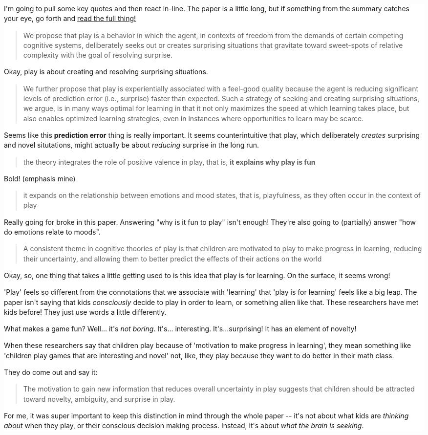 I'm going to pull some key quotes and then react in-line. The
paper is a little long, but if something from the summary catches your eye, go 
forth and [read the full thing!](/play-in-predictive-minds.pdf)

> We propose that play is a behavior in which the agent, in contexts of freedom from the demands of certain competing cognitive systems, deliberately seeks out or creates surprising situations that gravitate toward sweet-spots of relative complexity with the goal of resolving surprise.

Okay, play is about creating and resolving surprising situations.

> We further propose that play is experientially associated with a feel-good quality because the agent is reducing significant levels of prediction error (i.e., surprise) faster than expected. Such a strategy of seeking and creating surprising situations, we argue, is in many ways optimal for learning in that it not only maximizes the speed at which learning takes place, but also enables optimized learning strategies, even in instances where opportunities to learn may be scarce.

Seems like this **prediction error** thing is really important. It seems
counterintuitive that play, which deliberately _creates_ surprising and novel 
situtations, might actually be about _reducing_ surprise in the long run.

> the theory integrates the role of positive valence in play, that is, **it explains why play is fun**

Bold! (emphasis mine) 

> it expands on the relationship between emotions and mood states, that is, playfulness, as they often occur in the context of play

Really going for broke in this paper. Answering "why is it fun to play" isn't enough!
They're also going to (partially) answer "how do emotions relate to moods".

> A consistent theme in cognitive theories of play is that children are motivated to play to make progress in learning, reducing their uncertainty, and allowing them to better predict the effects of their actions on the world 

Okay, so, one thing that takes a little getting used to is this idea that play
is for learning. On the surface, it seems wrong! 

'Play' feels so different from the connotations that we associate with 'learning' 
that 'play is for learning' feels like a big leap. The paper isn't saying that 
kids _consciously_ decide to play in order to learn, or something alien like that. 
These researchers have met kids before! They just use words a little differently.

What makes a game fun? Well... it's _not boring_. It's... interesting.
It's...surprising! It has an element of novelty!

When these researchers say that children play because of 'motivation to make 
progress in learning', they mean something like 'children play games that are 
interesting and novel' not, like, they play because they want to do better 
in their math class.

They do come out and say it:

> The motivation to gain new information that reduces overall uncertainty in play suggests that children should be attracted toward novelty, ambiguity, and surprise in play.

For me, it was super important to keep this distinction in mind through the whole paper -- it's
not about what kids are _thinking about_ when they play, or their conscious
decision making process. Instead, it's about _what the brain is seeking_.
